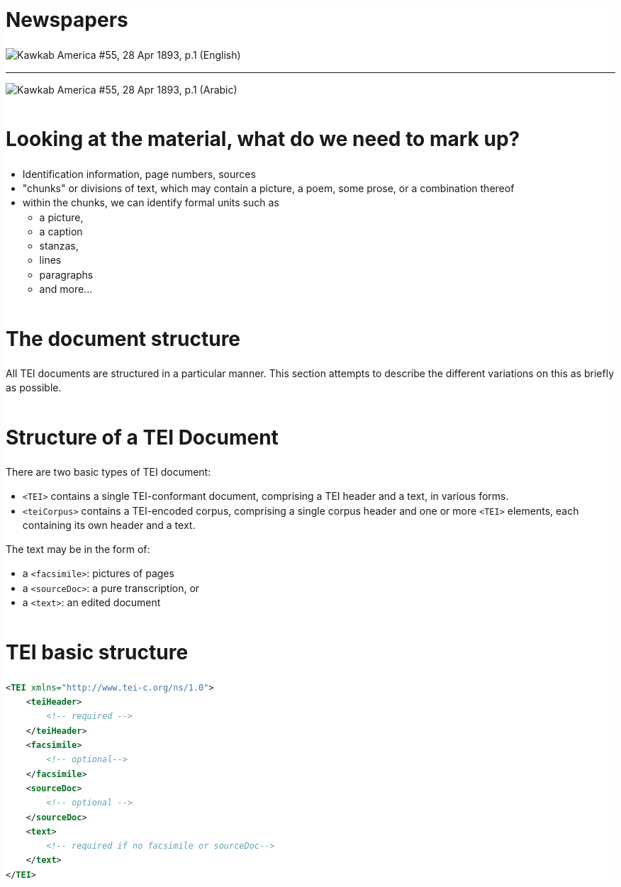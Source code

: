 # Newspapers

![Kawkab America #55, 28 Apr 1893, p.1 (English)](../images/kawkab-img.jpg)

---------------------

![Kawkab America #55, 28 Apr 1893, p.1 (Arabic)](../images/kawkab-img2.jpg)

# Looking at the material, what do we need to mark up?

- Identification information, page numbers, sources
- "chunks" or divisions of text, which may contain a picture, a poem, some prose, or a combination thereof
- within the chunks, we can identify formal units such as
    + a picture,
    + a caption
    + stanzas,
    + lines
    + paragraphs
    + and more...

# The document structure

All TEI documents are structured in a particular manner. This section attempts to describe the different variations on this as briefly as possible.

# Structure of a TEI Document

There are two basic types of TEI document:

- `<TEI>` contains a single TEI-conformant document, comprising a TEI header and a text, in various forms.
- `<teiCorpus>` contains a TEI-encoded corpus, comprising a single corpus header and one or more `<TEI>` elements, each containing its own header and a text.

The text may be in the form of:

- a `<facsimile>`: pictures of pages
- a `<sourceDoc>`: a pure transcription, or
- a `<text>`: an edited document

# TEI basic structure

```xml
<TEI xmlns="http://www.tei-c.org/ns/1.0">
    <teiHeader>
        <!-- required -->
    </teiHeader>
    <facsimile>
        <!-- optional-->
    </facsimile>
    <sourceDoc>
        <!-- optional -->
    </sourceDoc>
    <text>
        <!-- required if no facsimile or sourceDoc-->
    </text>
</TEI>
```
